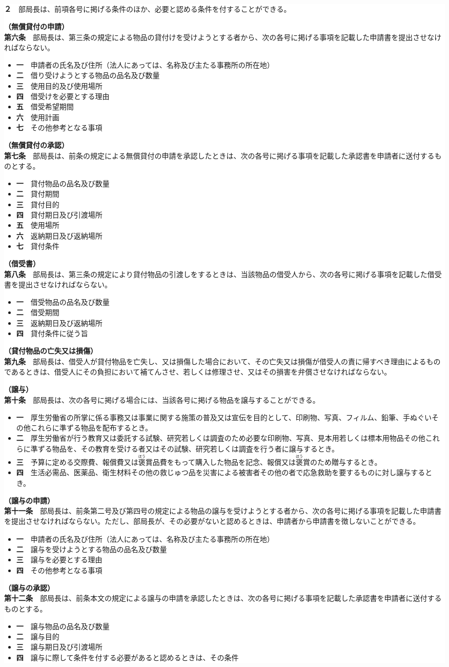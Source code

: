 **２**　部局長は、前項各号に掲げる条件のほか、必要と認める条件を付することができる。  
  
**（無償貸付の申請）**  
**第六条**　部局長は、第三条の規定による物品の貸付けを受けようとする者から、次の各号に掲げる事項を記載した申請書を提出させなければならない。  
* **一**　申請者の氏名及び住所（法人にあっては、名称及び主たる事務所の所在地）  
* **二**　借り受けようとする物品の品名及び数量  
* **三**　使用目的及び使用場所  
* **四**　借受けを必要とする理由  
* **五**　借受希望期間  
* **六**　使用計画  
* **七**　その他参考となる事項  
  
**（無償貸付の承認）**  
**第七条**　部局長は、前条の規定による無償貸付の申請を承認したときは、次の各号に掲げる事項を記載した承認書を申請者に送付するものとする。  
* **一**　貸付物品の品名及び数量  
* **二**　貸付期間  
* **三**　貸付目的  
* **四**　貸付期日及び引渡場所  
* **五**　使用場所  
* **六**　返納期日及び返納場所  
* **七**　貸付条件  
  
**（借受書）**  
**第八条**　部局長は、第三条の規定により貸付物品の引渡しをするときは、当該物品の借受人から、次の各号に掲げる事項を記載した借受書を提出させなければならない。  
* **一**　借受物品の品名及び数量  
* **二**　借受期間  
* **三**　返納期日及び返納場所  
* **四**　貸付条件に従う旨  
  
**（貸付物品の亡失又は損傷）**  
**第九条**　部局長は、借受人が貸付物品を亡失し、又は損傷した場合において、その亡失又は損傷が借受人の責に帰すべき理由によるものであるときは、借受人にその負担において補てんさせ、若しくは修理させ、又はその損害を弁償させなければならない。  
  
**（譲与）**  
**第十条**　部局長は、次の各号に掲げる場合には、当該各号に掲げる物品を譲与することができる。  
* **一**　厚生労働省の所掌に係る事務又は事業に関する施策の普及又は宣伝を目的として、印刷物、写真、フィルム、鉛筆、手ぬぐいその他これらに準ずる物品を配布するとき。  
* **二**　厚生労働省が行う教育又は委託する試験、研究若しくは調査のため必要な印刷物、写真、見本用若しくは標本用物品その他これらに準ずる物品を、その教育を受ける者又はその試験、研究若しくは調査を行う者に譲与するとき。  
* **三**　予算に定める交際費、報償費又は<ruby>褒<rt>ほう</rt></ruby>賞品費をもって購入した物品を記念、報償又は<ruby>褒<rt>ほう</rt></ruby>賞のため贈与するとき。  
* **四**　生活必需品、医薬品、衛生材料その他の救じゅつ品を災害による被害者その他の者で応急救助を要するものに対し譲与するとき。  
  
**（譲与の申請）**  
**第十一条**　部局長は、前条第二号及び第四号の規定による物品の譲与を受けようとする者から、次の各号に掲げる事項を記載した申請書を提出させなければならない。ただし、部局長が、その必要がないと認めるときは、申請者から申請書を徴しないことができる。  
* **一**　申請者の氏名及び住所（法人にあっては、名称及び主たる事務所の所在地）  
* **二**　譲与を受けようとする物品の品名及び数量  
* **三**　譲与を必要とする理由  
* **四**　その他参考となる事項  
  
**（譲与の承認）**  
**第十二条**　部局長は、前条本文の規定による譲与の申請を承認したときは、次の各号に掲げる事項を記載した承認書を申請者に送付するものとする。  
* **一**　譲与物品の品名及び数量  
* **二**　譲与目的  
* **三**　譲与期日及び引渡場所  
* **四**　譲与に際して条件を付する必要があると認めるときは、その条件  
  